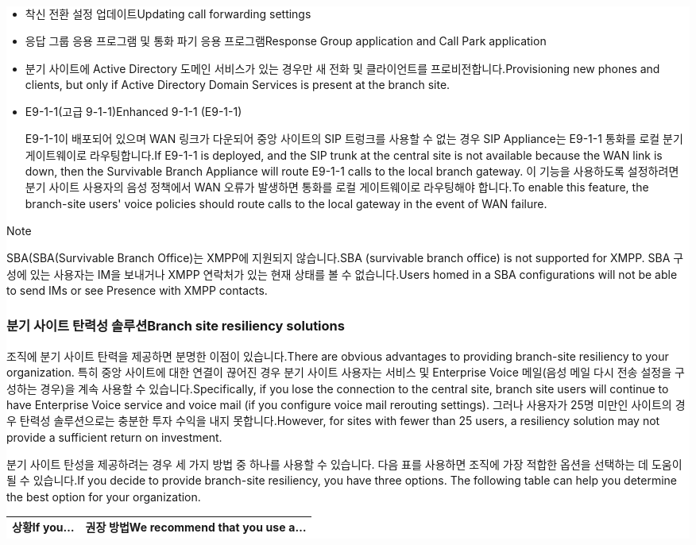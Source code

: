 - <span data-ttu-id="ebbcb-228">착신 전환 설정 업데이트</span><span class="sxs-lookup"><span data-stu-id="ebbcb-228">Updating call forwarding settings</span></span>

- <span data-ttu-id="ebbcb-229">응답 그룹 응용 프로그램 및 통화 파기 응용 프로그램</span><span class="sxs-lookup"><span data-stu-id="ebbcb-229">Response Group application and Call Park application</span></span>

- <span data-ttu-id="ebbcb-230">분기 사이트에 Active Directory 도메인 서비스가 있는 경우만 새 전화 및 클라이언트를 프로비전합니다.</span><span class="sxs-lookup"><span data-stu-id="ebbcb-230">Provisioning new phones and clients, but only if Active Directory Domain Services is present at the branch site.</span></span>

- <span data-ttu-id="ebbcb-231">E9-1-1(고급 9-1-1)</span><span class="sxs-lookup"><span data-stu-id="ebbcb-231">Enhanced 9-1-1 (E9-1-1)</span></span>

    <span data-ttu-id="ebbcb-232">E9-1-1이 배포되어 있으며 WAN 링크가 다운되어 중앙 사이트의 SIP 트렁크를 사용할 수 없는 경우 SIP Appliance는 E9-1-1 통화를 로컬 분기 게이트웨이로 라우팅합니다.</span><span class="sxs-lookup"><span data-stu-id="ebbcb-232">If E9-1-1 is deployed, and the SIP trunk at the central site is not available because the WAN link is down, then the Survivable Branch Appliance will route E9-1-1 calls to the local branch gateway.</span></span> <span data-ttu-id="ebbcb-233">이 기능을 사용하도록 설정하려면 분기 사이트 사용자의 음성 정책에서 WAN 오류가 발생하면 통화를 로컬 게이트웨이로 라우팅해야 합니다.</span><span class="sxs-lookup"><span data-stu-id="ebbcb-233">To enable this feature, the branch-site users' voice policies should route calls to the local gateway in the event of WAN failure.</span></span>

> [!NOTE]
> <span data-ttu-id="ebbcb-234">SBA(SBA(Survivable Branch Office)는 XMPP에 지원되지 않습니다.</span><span class="sxs-lookup"><span data-stu-id="ebbcb-234">SBA (survivable branch office) is not supported for XMPP.</span></span> <span data-ttu-id="ebbcb-235">SBA 구성에 있는 사용자는 IM을 보내거나 XMPP 연락처가 있는 현재 상태를 볼 수 없습니다.</span><span class="sxs-lookup"><span data-stu-id="ebbcb-235">Users homed in a SBA configurations will not be able to send IMs or see Presence with XMPP contacts.</span></span>

### <a name="branch-site-resiliency-solutions"></a><span data-ttu-id="ebbcb-236">분기 사이트 탄력성 솔루션</span><span class="sxs-lookup"><span data-stu-id="ebbcb-236">Branch site resiliency solutions</span></span>

<span data-ttu-id="ebbcb-237">조직에 분기 사이트 탄력을 제공하면 분명한 이점이 있습니다.</span><span class="sxs-lookup"><span data-stu-id="ebbcb-237">There are obvious advantages to providing branch-site resiliency to your organization.</span></span> <span data-ttu-id="ebbcb-238">특히 중앙 사이트에 대한 연결이 끊어진 경우 분기 사이트 사용자는 서비스 및 Enterprise Voice 메일(음성 메일 다시 전송 설정을 구성하는 경우)을 계속 사용할 수 있습니다.</span><span class="sxs-lookup"><span data-stu-id="ebbcb-238">Specifically, if you lose the connection to the central site, branch site users will continue to have Enterprise Voice service and voice mail (if you configure voice mail rerouting settings).</span></span> <span data-ttu-id="ebbcb-239">그러나 사용자가 25명 미만인 사이트의 경우 탄력성 솔루션으로는 충분한 투자 수익을 내지 못합니다.</span><span class="sxs-lookup"><span data-stu-id="ebbcb-239">However, for sites with fewer than 25 users, a resiliency solution may not provide a sufficient return on investment.</span></span>

<span data-ttu-id="ebbcb-p123">분기 사이트 탄성을 제공하려는 경우 세 가지 방법 중 하나를 사용할 수 있습니다. 다음 표를 사용하면 조직에 가장 적합한 옵션을 선택하는 데 도움이 될 수 있습니다.</span><span class="sxs-lookup"><span data-stu-id="ebbcb-p123">If you decide to provide branch-site resiliency, you have three options. The following table can help you determine the best option for your organization.</span></span>

|<span data-ttu-id="ebbcb-242">**상황**</span><span class="sxs-lookup"><span data-stu-id="ebbcb-242">**If you…**</span></span>|<span data-ttu-id="ebbcb-243">**권장 방법**</span><span class="sxs-lookup"><span data-stu-id="ebbcb-243">**We recommend that you use a…**</span></span>|
|:-----|:-----|